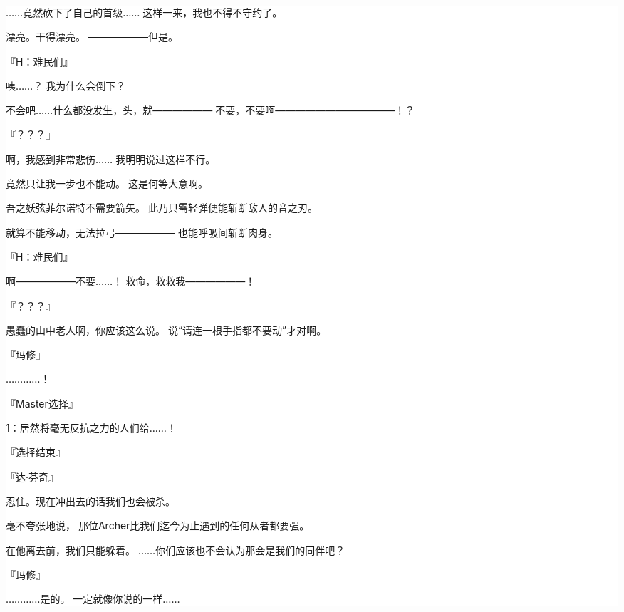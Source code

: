 ……竟然砍下了自己的首级……
这样一来，我也不得不守约了。

漂亮。干得漂亮。
——————但是。

『H：难民们』

咦……？
我为什么会倒下？

不会吧……什么都没发生，头，就——————
不要，不要啊————————————！？

『？？？』

啊，我感到非常悲伤……
我明明说过这样不行。

竟然只让我一步也不能动。
这是何等大意啊。

吾之妖弦菲尔诺特不需要箭矢。
此乃只需轻弹便能斩断敌人的音之刃。

就算不能移动，无法拉弓——————
也能呼吸间斩断肉身。

『H：难民们』

啊——————不要……！
救命，救救我——————！

『？？？』

愚蠢的山中老人啊，你应该这么说。
说“请连一根手指都不要动”才对啊。

『玛修』

…………！

『Master选择』

1：居然将毫无反抗之力的人们给……！

『选择结束』

『达·芬奇』

忍住。现在冲出去的话我们也会被杀。

毫不夸张地说，
那位Archer比我们迄今为止遇到的任何从者都要强。

在他离去前，我们只能躲着。
……你们应该也不会认为那会是我们的同伴吧？

『玛修』

…………是的。
一定就像你说的一样……
